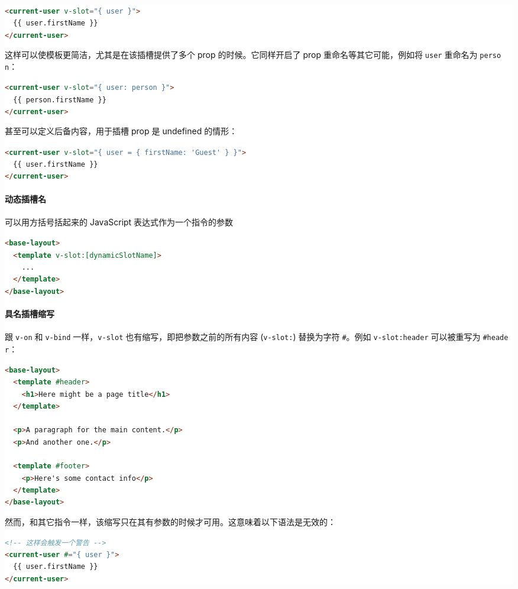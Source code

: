 ```html
<current-user v-slot="{ user }">
  {{ user.firstName }}
</current-user>
```

这样可以使模板更简洁，尤其是在该插槽提供了多个 prop 的时候。它同样开启了 prop 重命名等其它可能，例如将 `user` 重命名为 `person`：

```html
<current-user v-slot="{ user: person }">
  {{ person.firstName }}
</current-user>
```

甚至可以定义后备内容，用于插槽 prop 是 undefined 的情形：

```html
<current-user v-slot="{ user = { firstName: 'Guest' } }">
  {{ user.firstName }}
</current-user>
```

#### 动态插槽名

可以用方括号括起来的 JavaScript 表达式作为一个指令的参数 

```html
<base-layout>
  <template v-slot:[dynamicSlotName]>
    ...
  </template>
</base-layout>
```

#### 具名插槽缩写

跟 `v-on` 和 `v-bind` 一样，`v-slot` 也有缩写，即把参数之前的所有内容 (`v-slot:`) 替换为字符 `#`。例如 `v-slot:header` 可以被重写为 `#header`：

```html
<base-layout>
  <template #header>
    <h1>Here might be a page title</h1>
  </template>

  <p>A paragraph for the main content.</p>
  <p>And another one.</p>

  <template #footer>
    <p>Here's some contact info</p>
  </template>
</base-layout>
```

然而，和其它指令一样，该缩写只在其有参数的时候才可用。这意味着以下语法是无效的：

```html
<!-- 这样会触发一个警告 -->
<current-user #="{ user }">
  {{ user.firstName }}
</current-user>
```

